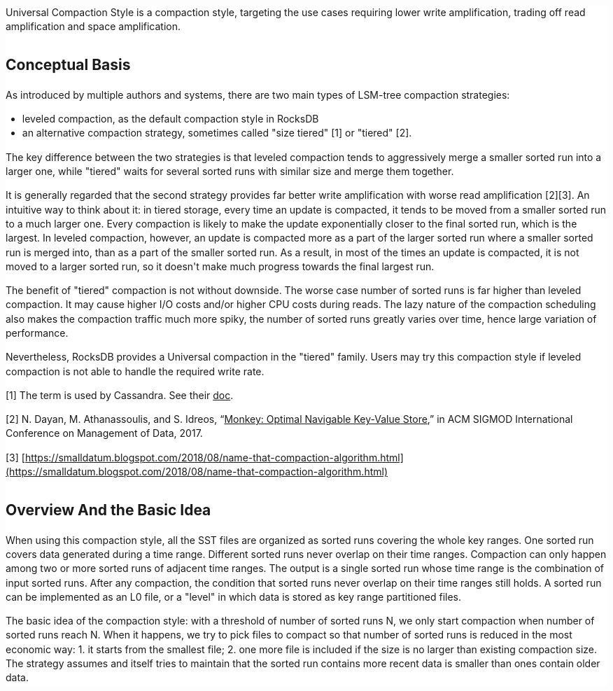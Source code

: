 Universal Compaction Style is a compaction style, targeting the use cases requiring lower write amplification, trading off read amplification and space amplification.

## Conceptual Basis
As introduced by multiple authors and systems, there are two main types of LSM-tree compaction strategies:
* leveled compaction, as the default compaction style in RocksDB
* an alternative compaction strategy, sometimes called "size tiered" [1] or "tiered" [2].

The key difference between the two strategies is that leveled compaction tends to aggressively merge a smaller sorted run into a larger one, while "tiered" waits for several sorted runs with similar size and merge them together.

It is generally regarded that the second strategy provides far better write amplification with worse read amplification [2][3]. An intuitive way to think about it: in tiered storage, every time an update is compacted, it tends to be moved from a smaller sorted run to a much larger one. Every compaction is likely to make the update exponentially closer to the final sorted run, which is the largest. In leveled compaction, however, an update is compacted more as a part of the larger sorted run where a smaller sorted run is merged into, than as a part of the smaller sorted run. As a result, in most of the times an update is compacted, it is not moved to a larger sorted run, so it doesn't make much progress towards the final largest run.

The benefit of "tiered" compaction is not without downside. The worse case number of sorted runs is far higher than leveled compaction. It may cause higher I/O costs and/or higher CPU costs during reads. The lazy nature of the compaction scheduling also makes the compaction traffic much more spiky, the number of sorted runs greatly varies over time, hence large variation of performance.

Nevertheless, RocksDB provides a Universal compaction in the "tiered" family. Users may try this compaction style if leveled compaction is not able to handle the required write rate.

[1] The term is used by Cassandra. See their [doc](https://docs.datastax.com/en/cassandra/3.0/cassandra/operations/opsConfigureCompaction.html).

[2] N. Dayan, M. Athanassoulis, and S. Idreos, “[Monkey: Optimal Navigable Key-Value Store](https://stratos.seas.harvard.edu/publications/monkey-optimal-navigable-key-value-store),” in ACM SIGMOD International Conference on Management of Data, 2017.

[3] [https://smalldatum.blogspot.com/2018/08/name-that-compaction-algorithm.html](https://smalldatum.blogspot.com/2018/08/name-that-compaction-algorithm.html)


## Overview And the Basic Idea

When using this compaction style, all the SST files are organized as sorted runs covering the whole key ranges. One sorted run covers data generated during a time range. Different sorted runs never overlap on their time ranges. Compaction can only happen among two or more sorted runs of adjacent time ranges. The output is a single sorted run whose time range is the combination of input sorted runs. After any compaction, the condition that sorted runs never overlap on their time ranges still holds. A sorted run can be implemented as an L0 file, or a "level" in which data is stored as key range partitioned files.

The basic idea of the compaction style: with a threshold of number of sorted runs N, we only start compaction when number of sorted runs reach N. When it happens, we try to pick files to compact so that number of sorted runs is reduced in the most economic way: 1. it starts from the smallest file; 2. one more file is included if the size is no larger than existing compaction size. The strategy assumes and itself tries to maintain that the sorted run contains more recent data is smaller than ones contain older data.
